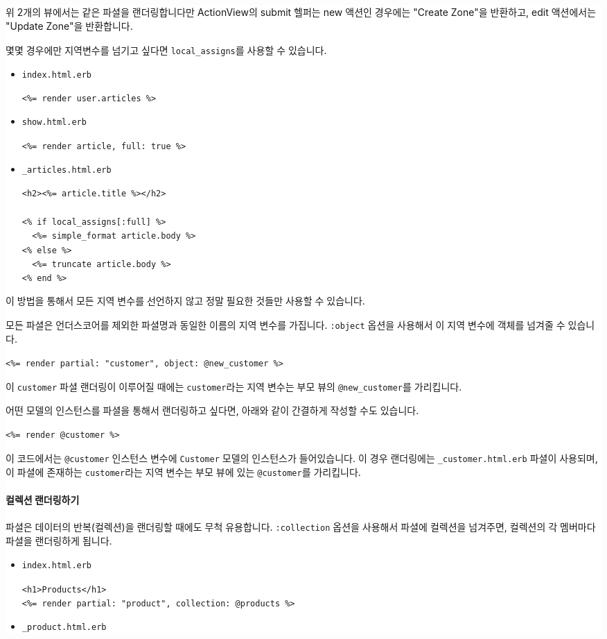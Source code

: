 위 2개의 뷰에서는 같은 파셜을 랜더링합니다만 ActionView의 submit 헬퍼는 new 액션인 경우에는 "Create Zone"을 반환하고, edit 액션에서는 "Update Zone"을 반환합니다.

몇몇 경우에만 지역변수를 넘기고 싶다면 `local_assigns`를 사용할 수 있습니다.

* `index.html.erb`

  ```erb
  <%= render user.articles %>
  ```

* `show.html.erb`

  ```erb
  <%= render article, full: true %>
  ```

* `_articles.html.erb`

  ```erb
  <h2><%= article.title %></h2>

  <% if local_assigns[:full] %>
    <%= simple_format article.body %>
  <% else %>
    <%= truncate article.body %>
  <% end %>
  ```

이 방법을 통해서 모든 지역 변수를 선언하지 않고 정말 필요한 것들만 사용할 수 있습니다.

모든 파셜은 언더스코어를 제외한 파셜명과 동일한 이름의 지역 변수를 가집니다. `:object` 옵션을 사용해서 이 지역 변수에 객체를 넘겨줄 수 있습니다.

```erb
<%= render partial: "customer", object: @new_customer %>
```

이 `customer` 파셜 랜더링이 이루어질 때에는 `customer`라는 지역 변수는 부모 뷰의 `@new_customer`를 가리킵니다.

어떤 모델의 인스턴스를 파셜을 통해서 랜더링하고 싶다면, 아래와 같이 간결하게 작성할 수도 있습니다.

```erb
<%= render @customer %>
```

이 코드에서는 `@customer` 인스턴스 변수에 `Customer` 모델의 인스턴스가 들어있습니다. 이 경우 랜더링에는 `_customer.html.erb` 파셜이 사용되며, 이 파셜에 존재하는 `customer`라는 지역 변수는 부모 뷰에 있는 `@customer`를 가리킵니다.

#### 컬렉션 랜더링하기

파셜은 데이터의 반복(컬렉션)을 랜더링할 때에도 무척 유용합니다. `:collection` 옵션을 사용해서 파셜에 컬렉션을 넘겨주면, 컬렉션의 각 멤버마다 파셜을 랜더링하게 됩니다.

* `index.html.erb`

    ```html+erb
    <h1>Products</h1>
    <%= render partial: "product", collection: @products %>
    ```

* `_product.html.erb`
